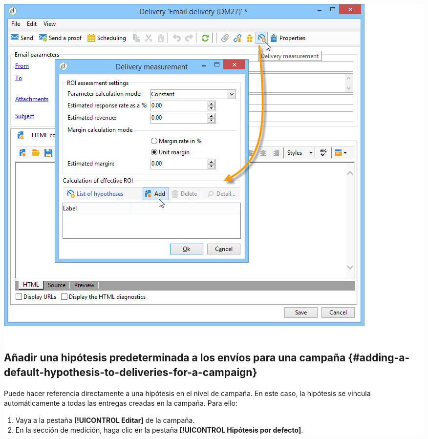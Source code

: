    ![](assets/response_hypothesis_instance_creation_008.png)

## Añadir una hipótesis predeterminada a los envíos para una campaña {#adding-a-default-hypothesis-to-deliveries-for-a-campaign}

Puede hacer referencia directamente a una hipótesis en el nivel de campaña. En este caso, la hipótesis se vincula automáticamente a todas las entregas creadas en la campaña. Para ello:

1. Vaya a la pestaña **[!UICONTROL Editar]** de la campaña.
1. En la sección de medición, haga clic en la pestaña **[!UICONTROL Hipótesis por defecto]**.
